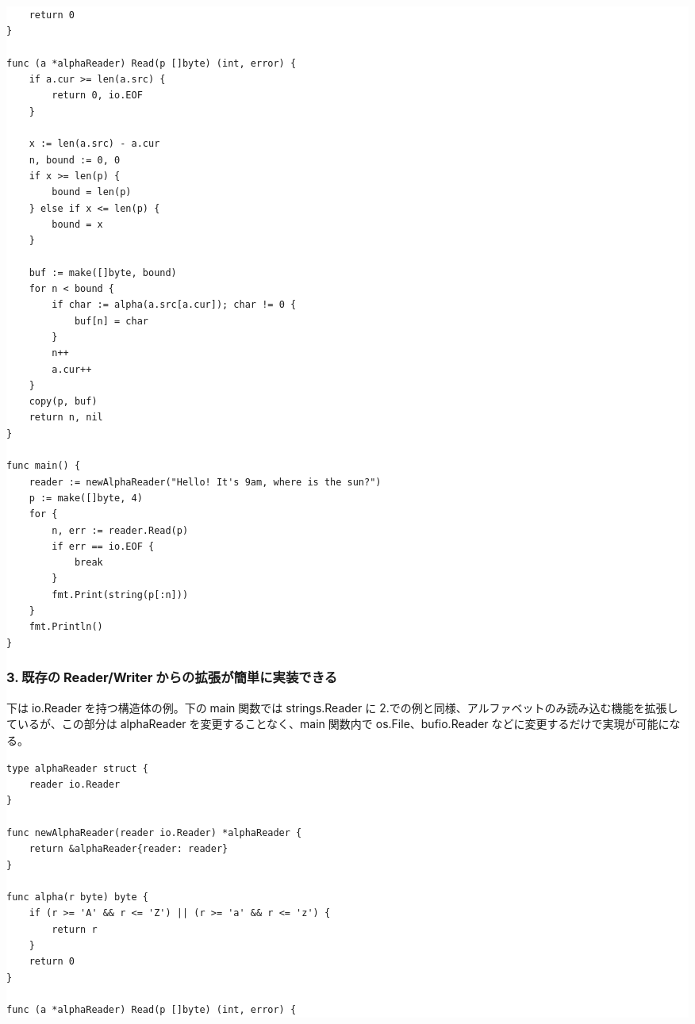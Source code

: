 ```golang
	return 0
}

func (a *alphaReader) Read(p []byte) (int, error) {
	if a.cur >= len(a.src) {
		return 0, io.EOF
	}

	x := len(a.src) - a.cur
	n, bound := 0, 0
	if x >= len(p) {
		bound = len(p)
	} else if x <= len(p) {
		bound = x
	}

	buf := make([]byte, bound)
	for n < bound {
		if char := alpha(a.src[a.cur]); char != 0 {
			buf[n] = char
		}
		n++
		a.cur++
	}
	copy(p, buf)
	return n, nil
}

func main() {
	reader := newAlphaReader("Hello! It's 9am, where is the sun?")
	p := make([]byte, 4)
	for {
		n, err := reader.Read(p)
		if err == io.EOF {
			break
		}
		fmt.Print(string(p[:n]))
	}
	fmt.Println()
}
```

### 3. 既存の Reader/Writer からの拡張が簡単に実装できる

下は io.Reader を持つ構造体の例。下の main 関数では strings.Reader に 2.での例と同様、アルファベットのみ読み込む機能を拡張しているが、この部分は alphaReader を変更することなく、main 関数内で os.File、bufio.Reader などに変更するだけで実現が可能になる。

```golang
type alphaReader struct {
	reader io.Reader
}

func newAlphaReader(reader io.Reader) *alphaReader {
	return &alphaReader{reader: reader}
}

func alpha(r byte) byte {
	if (r >= 'A' && r <= 'Z') || (r >= 'a' && r <= 'z') {
		return r
	}
	return 0
}

func (a *alphaReader) Read(p []byte) (int, error) {
```